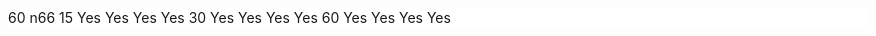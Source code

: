 </tr>
<tr class="even">
<td></td>
<td>60</td>
<td></td>
<td></td>
<td></td>
<td></td>
<td></td>
<td></td>
<td></td>
<td></td>
<td></td>
<td></td>
<td></td>
<td></td>
<td></td>
</tr>
<tr class="odd">
<td>n66</td>
<td>15</td>
<td>Yes</td>
<td>Yes</td>
<td>Yes</td>
<td>Yes</td>
<td></td>
<td></td>
<td></td>
<td></td>
<td></td>
<td></td>
<td></td>
<td></td>
<td></td>
</tr>
<tr class="even">
<td></td>
<td>30</td>
<td></td>
<td>Yes</td>
<td>Yes</td>
<td>Yes</td>
<td></td>
<td></td>
<td>Yes</td>
<td></td>
<td></td>
<td></td>
<td></td>
<td></td>
<td></td>
</tr>
<tr class="odd">
<td></td>
<td>60</td>
<td></td>
<td>Yes</td>
<td>Yes</td>
<td>Yes</td>
<td></td>
<td></td>
<td>Yes</td>
<td></td>
<td></td>